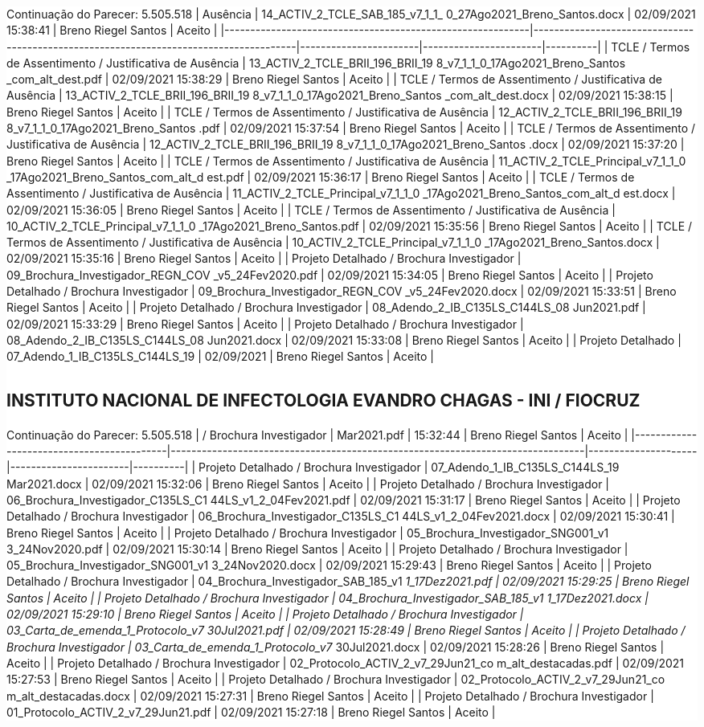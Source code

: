 Continuação do Parecer: 5.505.518
| Ausência                                                  | 14_ACTIV_2_TCLE_SAB_185_v7_1_1_ 0_27Ago2021_Breno_Santos.docx                         | 02/09/2021 15:38:41   | Breno Riegel Santos   | Aceito   |
|-----------------------------------------------------------|---------------------------------------------------------------------------------------|-----------------------|-----------------------|----------|
| TCLE / Termos de Assentimento / Justificativa de Ausência | 13_ACTIV_2_TCLE_BRII_196_BRII_19 8_v7_1_1_0_17Ago2021_Breno_Santos _com_alt_dest.pdf  | 02/09/2021 15:38:29   | Breno Riegel Santos   | Aceito   |
| TCLE / Termos de Assentimento / Justificativa de Ausência | 13_ACTIV_2_TCLE_BRII_196_BRII_19 8_v7_1_1_0_17Ago2021_Breno_Santos _com_alt_dest.docx | 02/09/2021 15:38:15   | Breno Riegel Santos   | Aceito   |
| TCLE / Termos de Assentimento / Justificativa de Ausência | 12_ACTIV_2_TCLE_BRII_196_BRII_19 8_v7_1_1_0_17Ago2021_Breno_Santos .pdf               | 02/09/2021 15:37:54   | Breno Riegel Santos   | Aceito   |
| TCLE / Termos de Assentimento / Justificativa de Ausência | 12_ACTIV_2_TCLE_BRII_196_BRII_19 8_v7_1_1_0_17Ago2021_Breno_Santos .docx              | 02/09/2021 15:37:20   | Breno Riegel Santos   | Aceito   |
| TCLE / Termos de Assentimento / Justificativa de Ausência | 11_ACTIV_2_TCLE_Principal_v7_1_1_0 _17Ago2021_Breno_Santos_com_alt_d est.pdf          | 02/09/2021 15:36:17   | Breno Riegel Santos   | Aceito   |
| TCLE / Termos de Assentimento / Justificativa de Ausência | 11_ACTIV_2_TCLE_Principal_v7_1_1_0 _17Ago2021_Breno_Santos_com_alt_d est.docx         | 02/09/2021 15:36:05   | Breno Riegel Santos   | Aceito   |
| TCLE / Termos de Assentimento / Justificativa de Ausência | 10_ACTIV_2_TCLE_Principal_v7_1_1_0 _17Ago2021_Breno_Santos.pdf                        | 02/09/2021 15:35:56   | Breno Riegel Santos   | Aceito   |
| TCLE / Termos de Assentimento / Justificativa de Ausência | 10_ACTIV_2_TCLE_Principal_v7_1_1_0 _17Ago2021_Breno_Santos.docx                       | 02/09/2021 15:35:16   | Breno Riegel Santos   | Aceito   |
| Projeto Detalhado / Brochura Investigador                 | 09_Brochura_Investigador_REGN_COV _v5_24Fev2020.pdf                                   | 02/09/2021 15:34:05   | Breno Riegel Santos   | Aceito   |
| Projeto Detalhado / Brochura Investigador                 | 09_Brochura_Investigador_REGN_COV _v5_24Fev2020.docx                                  | 02/09/2021 15:33:51   | Breno Riegel Santos   | Aceito   |
| Projeto Detalhado / Brochura Investigador                 | 08_Adendo_2_IB_C135LS_C144LS_08 Jun2021.pdf                                           | 02/09/2021 15:33:29   | Breno Riegel Santos   | Aceito   |
| Projeto Detalhado / Brochura Investigador                 | 08_Adendo_2_IB_C135LS_C144LS_08 Jun2021.docx                                          | 02/09/2021 15:33:08   | Breno Riegel Santos   | Aceito   |
| Projeto Detalhado                                         | 07_Adendo_1_IB_C135LS_C144LS_19                                                       | 02/09/2021            | Breno Riegel Santos   | Aceito   |
## INSTITUTO NACIONAL DE INFECTOLOGIA EVANDRO CHAGAS - INI / FIOCRUZ

Continuação do Parecer: 5.505.518
| / Brochura Investigador                   | Mar2021.pdf                                                                    | 15:32:44            | Breno Riegel Santos   | Aceito   |
|-------------------------------------------|--------------------------------------------------------------------------------|---------------------|-----------------------|----------|
| Projeto Detalhado / Brochura Investigador | 07_Adendo_1_IB_C135LS_C144LS_19 Mar2021.docx                                   | 02/09/2021 15:32:06 | Breno Riegel Santos   | Aceito   |
| Projeto Detalhado / Brochura Investigador | 06_Brochura_Investigador_C135LS_C1 44LS_v1_2_04Fev2021.pdf                     | 02/09/2021 15:31:17 | Breno Riegel Santos   | Aceito   |
| Projeto Detalhado / Brochura Investigador | 06_Brochura_Investigador_C135LS_C1 44LS_v1_2_04Fev2021.docx                    | 02/09/2021 15:30:41 | Breno Riegel Santos   | Aceito   |
| Projeto Detalhado / Brochura Investigador | 05_Brochura_Investigador_SNG001_v1 3_24Nov2020.pdf                             | 02/09/2021 15:30:14 | Breno Riegel Santos   | Aceito   |
| Projeto Detalhado / Brochura Investigador | 05_Brochura_Investigador_SNG001_v1 3_24Nov2020.docx                            | 02/09/2021 15:29:43 | Breno Riegel Santos   | Aceito   |
| Projeto Detalhado / Brochura Investigador | 04_Brochura_Investigador_SAB_185_v1 _1_17Dez2021.pdf                           | 02/09/2021 15:29:25 | Breno Riegel Santos   | Aceito   |
| Projeto Detalhado / Brochura Investigador | 04_Brochura_Investigador_SAB_185_v1 _1_17Dez2021.docx                          | 02/09/2021 15:29:10 | Breno Riegel Santos   | Aceito   |
| Projeto Detalhado / Brochura Investigador | 03_Carta_de_emenda_1_Protocolo_v7_ 30Jul2021.pdf                               | 02/09/2021 15:28:49 | Breno Riegel Santos   | Aceito   |
| Projeto Detalhado / Brochura Investigador | 03_Carta_de_emenda_1_Protocolo_v7_ 30Jul2021.docx                              | 02/09/2021 15:28:26 | Breno Riegel Santos   | Aceito   |
| Projeto Detalhado / Brochura Investigador | 02_Protocolo_ACTIV_2_v7_29Jun21_co m_alt_destacadas.pdf                        | 02/09/2021 15:27:53 | Breno Riegel Santos   | Aceito   |
| Projeto Detalhado / Brochura Investigador | 02_Protocolo_ACTIV_2_v7_29Jun21_co m_alt_destacadas.docx                       | 02/09/2021 15:27:31 | Breno Riegel Santos   | Aceito   |
| Projeto Detalhado / Brochura Investigador | 01_Protocolo_ACTIV_2_v7_29Jun21.pdf                                            | 02/09/2021 15:27:18 | Breno Riegel Santos   | Aceito   |